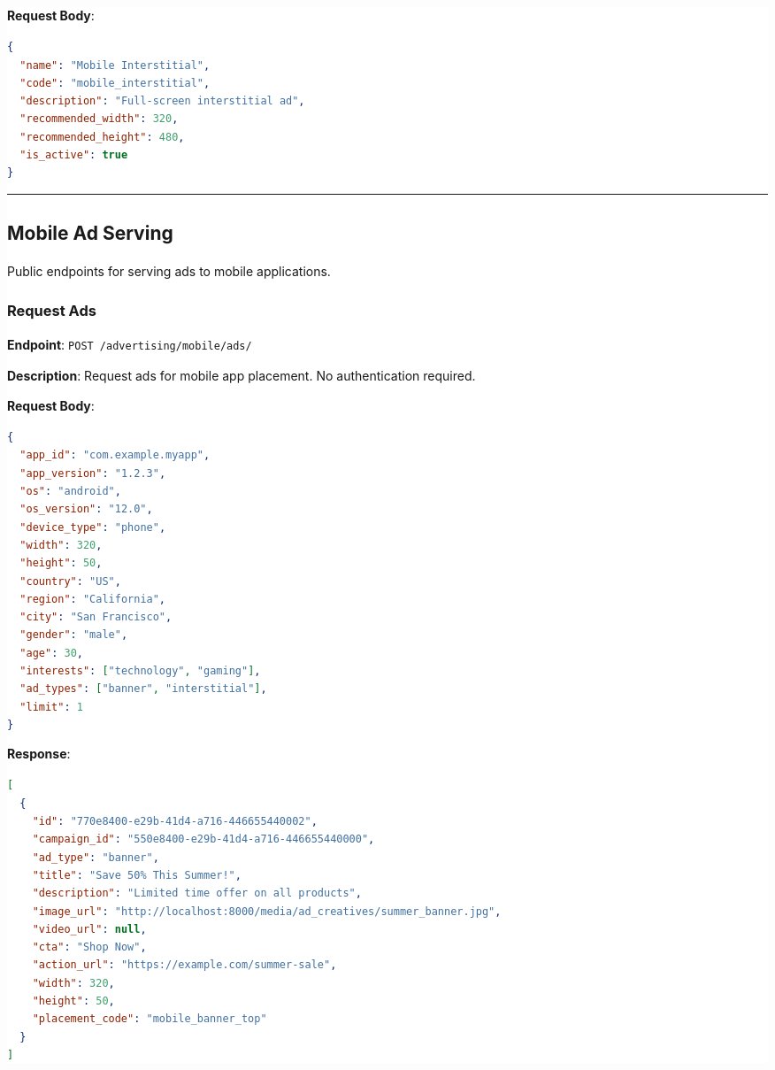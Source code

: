 **Request Body**:
```json
{
  "name": "Mobile Interstitial",
  "code": "mobile_interstitial",
  "description": "Full-screen interstitial ad",
  "recommended_width": 320,
  "recommended_height": 480,
  "is_active": true
}
```

---

## Mobile Ad Serving

Public endpoints for serving ads to mobile applications.

### Request Ads

**Endpoint**: `POST /advertising/mobile/ads/`

**Description**: Request ads for mobile app placement. No authentication required.

**Request Body**:
```json
{
  "app_id": "com.example.myapp",
  "app_version": "1.2.3",
  "os": "android",
  "os_version": "12.0",
  "device_type": "phone",
  "width": 320,
  "height": 50,
  "country": "US",
  "region": "California",
  "city": "San Francisco",
  "gender": "male",
  "age": 30,
  "interests": ["technology", "gaming"],
  "ad_types": ["banner", "interstitial"],
  "limit": 1
}
```

**Response**:
```json
[
  {
    "id": "770e8400-e29b-41d4-a716-446655440002",
    "campaign_id": "550e8400-e29b-41d4-a716-446655440000",
    "ad_type": "banner",
    "title": "Save 50% This Summer!",
    "description": "Limited time offer on all products",
    "image_url": "http://localhost:8000/media/ad_creatives/summer_banner.jpg",
    "video_url": null,
    "cta": "Shop Now",
    "action_url": "https://example.com/summer-sale",
    "width": 320,
    "height": 50,
    "placement_code": "mobile_banner_top"
  }
]
```
